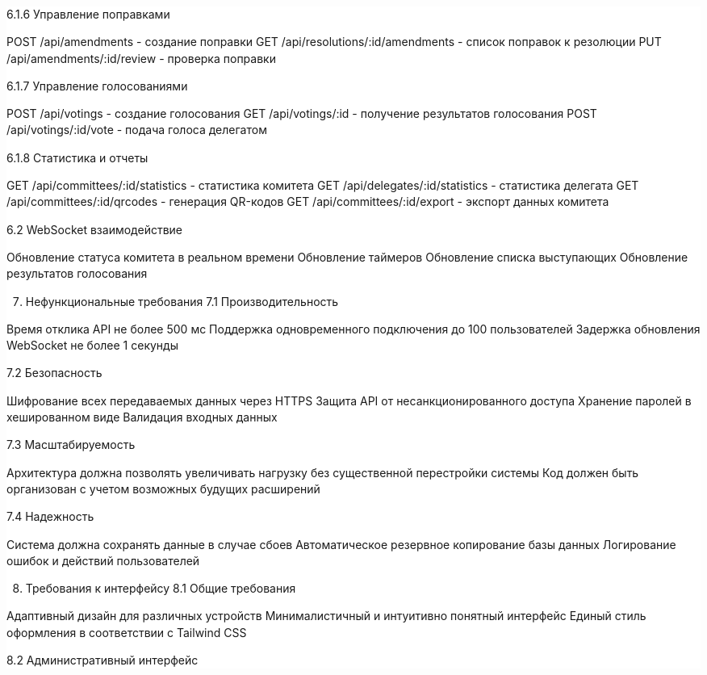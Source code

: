 6.1.6 Управление поправками

POST /api/amendments - создание поправки
GET /api/resolutions/:id/amendments - список поправок к резолюции
PUT /api/amendments/:id/review - проверка поправки

6.1.7 Управление голосованиями

POST /api/votings - создание голосования
GET /api/votings/:id - получение результатов голосования
POST /api/votings/:id/vote - подача голоса делегатом

6.1.8 Статистика и отчеты

GET /api/committees/:id/statistics - статистика комитета
GET /api/delegates/:id/statistics - статистика делегата
GET /api/committees/:id/qrcodes - генерация QR-кодов
GET /api/committees/:id/export - экспорт данных комитета

6.2 WebSocket взаимодействие

Обновление статуса комитета в реальном времени
Обновление таймеров
Обновление списка выступающих
Обновление результатов голосования

7. Нефункциональные требования
7.1 Производительность

Время отклика API не более 500 мс
Поддержка одновременного подключения до 100 пользователей
Задержка обновления WebSocket не более 1 секунды

7.2 Безопасность

Шифрование всех передаваемых данных через HTTPS
Защита API от несанкционированного доступа
Хранение паролей в хешированном виде
Валидация входных данных

7.3 Масштабируемость

Архитектура должна позволять увеличивать нагрузку без существенной перестройки системы
Код должен быть организован с учетом возможных будущих расширений

7.4 Надежность

Система должна сохранять данные в случае сбоев
Автоматическое резервное копирование базы данных
Логирование ошибок и действий пользователей

8. Требования к интерфейсу
8.1 Общие требования

Адаптивный дизайн для различных устройств
Минималистичный и интуитивно понятный интерфейс
Единый стиль оформления в соответствии с Tailwind CSS

8.2 Административный интерфейс
